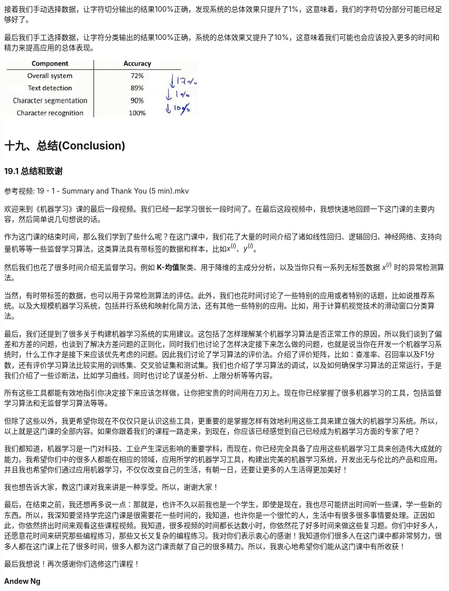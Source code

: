 接着我们手动选择数据，让字符切分输出的结果100%正确，发现系统的总体效果只提升了1%，这意味着，我们的字符切分部分可能已经足够好了。

最后我们手工选择数据，让字符分类输出的结果100%正确，系统的总体效果又提升了10%，这意味着我们可能也会应该投入更多的时间和精力来提高应用的总体表现。

![](../images/f1ecee10884098f98032648da08f8937.jpg)

十九、总结(Conclusion)
----------------------

### 19.1 总结和致谢

参考视频: 19 - 1 - Summary and Thank You (5 min).mkv

欢迎来到《机器学习》课的最后一段视频。我们已经一起学习很长一段时间了。在最后这段视频中，我想快速地回顾一下这门课的主要内容，然后简单说几句想说的话。

作为这门课的结束时间，那么我们学到了些什么呢？在这门课中，我们花了大量的时间介绍了诸如线性回归、逻辑回归、神经网络、支持向量机等等一些监督学习算法，这类算法具有带标签的数据和样本，比如${{x}^{\left( i \right)}}$、${{y}^{\left( i \right)}}$。

然后我们也花了很多时间介绍无监督学习。例如 **K-均值**聚类、用于降维的主成分分析，以及当你只有一系列无标签数据 ${{x}^{\left( i \right)}}$ 时的异常检测算法。


当然，有时带标签的数据，也可以用于异常检测算法的评估。此外，我们也花时间讨论了一些特别的应用或者特别的话题，比如说推荐系统。以及大规模机器学习系统，包括并行系统和映射化简方法，还有其他一些特别的应用。比如，用于计算机视觉技术的滑动窗口分类算法。

最后，我们还提到了很多关于构建机器学习系统的实用建议。这包括了怎样理解某个机器学习算法是否正常工作的原因，所以我们谈到了偏差和方差的问题，也谈到了解决方差问题的正则化，同时我们也讨论了怎样决定接下来怎么做的问题，也就是说当你在开发一个机器学习系统时，什么工作才是接下来应该优先考虑的问题。因此我们讨论了学习算法的评价法。介绍了评价矩阵，比如：查准率、召回率以及F1分数，还有评价学习算法比较实用的训练集、交叉验证集和测试集。我们也介绍了学习算法的调试，以及如何确保学习算法的正常运行，于是我们介绍了一些诊断法，比如学习曲线，同时也讨论了误差分析、上限分析等等内容。

所有这些工具都能有效地指引你决定接下来应该怎样做，让你把宝贵的时间用在刀刃上。现在你已经掌握了很多机器学习的工具，包括监督学习算法和无监督学习算法等等。

但除了这些以外，我更希望你现在不仅仅只是认识这些工具，更重要的是掌握怎样有效地利用这些工具来建立强大的机器学习系统。所以，以上就是这门课的全部内容。如果你跟着我们的课程一路走来，到现在，你应该已经感觉到自己已经成为机器学习方面的专家了吧？

我们都知道，机器学习是一门对科技、工业产生深远影响的重要学科，而现在，你已经完全具备了应用这些机器学习工具来创造伟大成就的能力。我希望你们中的很多人都能在相应的领域，应用所学的机器学习工具，构建出完美的机器学习系统，开发出无与伦比的产品和应用。并且我也希望你们通过应用机器学习，不仅仅改变自己的生活，有朝一日，还要让更多的人生活得更加美好！

我也想告诉大家，教这门课对我来讲是一种享受。所以，谢谢大家！

最后，在结束之前，我还想再多说一点：那就是，也许不久以前我也是一个学生，即使是现在，我也尽可能挤出时间听一些课，学一些新的东西。所以，我深知要坚持学完这门课是很需要花一些时间的，我知道，也许你是一个很忙的人，生活中有很多很多事情要处理。正因如此，你依然挤出时间来观看这些课程视频。我知道，很多视频的时间都长达数小时，你依然花了好多时间来做这些复习题。你们中好多人，还愿意花时间来研究那些编程练习，那些又长又复杂的编程练习。我对你们表示衷心的感谢！我知道你们很多人在这门课中都非常努力，很多人都在这门课上花了很多时间，很多人都为这门课贡献了自己的很多精力。所以，我衷心地希望你们能从这门课中有所收获！

最后我想说！再次感谢你们选修这门课程！

**Andew Ng**